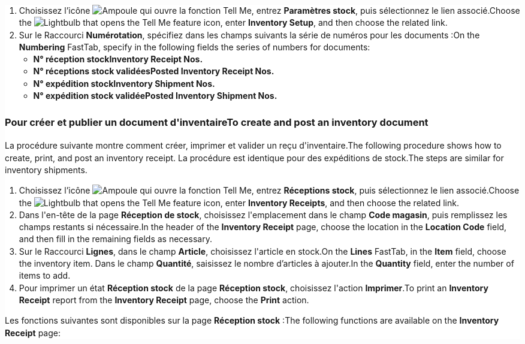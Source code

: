 1. <span data-ttu-id="68201-287">Choisissez l’icône ![Ampoule qui ouvre la fonction Tell Me](media/ui-search/search_small.png "Dites-moi ce que vous voulez faire"), entrez **Paramètres stock**, puis sélectionnez le lien associé.</span><span class="sxs-lookup"><span data-stu-id="68201-287">Choose the ![Lightbulb that opens the Tell Me feature](media/ui-search/search_small.png "Tell me what you want to do") icon, enter **Inventory Setup**, and then choose the related link.</span></span>
2. <span data-ttu-id="68201-288">Sur le Raccourci **Numérotation**, spécifiez dans les champs suivants la série de numéros pour les documents :</span><span class="sxs-lookup"><span data-stu-id="68201-288">On the **Numbering** FastTab, specify in the following fields the series of numbers for documents:</span></span>
   - <span data-ttu-id="68201-289">**N° réception stock**</span><span class="sxs-lookup"><span data-stu-id="68201-289">**Inventory Receipt Nos.**</span></span>  
   - <span data-ttu-id="68201-290">**N° réceptions stock validées**</span><span class="sxs-lookup"><span data-stu-id="68201-290">**Posted Inventory Receipt Nos.**</span></span>  
   - <span data-ttu-id="68201-291">**N° expédition stock**</span><span class="sxs-lookup"><span data-stu-id="68201-291">**Inventory Shipment Nos.**</span></span>  
   - <span data-ttu-id="68201-292">**N° expédition stock validée**</span><span class="sxs-lookup"><span data-stu-id="68201-292">**Posted Inventory Shipment Nos.**</span></span>  

### <a name="to-create-and-post-an-inventory-document"></a><span data-ttu-id="68201-293">Pour créer et publier un document d'inventaire</span><span class="sxs-lookup"><span data-stu-id="68201-293">To create and post an inventory document</span></span>
<span data-ttu-id="68201-294">La procédure suivante montre comment créer, imprimer et valider un reçu d'inventaire.</span><span class="sxs-lookup"><span data-stu-id="68201-294">The following procedure shows how to create, print, and post an inventory receipt.</span></span> <span data-ttu-id="68201-295">La procédure est identique pour des expéditions de stock.</span><span class="sxs-lookup"><span data-stu-id="68201-295">The steps are similar for inventory shipments.</span></span>

1. <span data-ttu-id="68201-296">Choisissez l’icône ![Ampoule qui ouvre la fonction Tell Me](media/ui-search/search_small.png "Dites-moi ce que vous voulez faire"), entrez **Réceptions stock**, puis sélectionnez le lien associé.</span><span class="sxs-lookup"><span data-stu-id="68201-296">Choose the ![Lightbulb that opens the Tell Me feature](media/ui-search/search_small.png "Tell me what you want to do") icon, enter **Inventory Receipts**, and then choose the related link.</span></span>  
2. <span data-ttu-id="68201-297">Dans l'en-tête de la page **Réception de stock**, choisissez l'emplacement dans le champ **Code magasin**, puis remplissez les champs restants si nécessaire.</span><span class="sxs-lookup"><span data-stu-id="68201-297">In the header of the **Inventory Receipt** page, choose the location in the **Location Code** field, and then fill in the remaining fields as necessary.</span></span>
3. <span data-ttu-id="68201-298">Sur le Raccourci **Lignes**, dans le champ **Article**, choisissez l'article en stock.</span><span class="sxs-lookup"><span data-stu-id="68201-298">On the **Lines** FastTab, in the **Item** field, choose the inventory item.</span></span> <span data-ttu-id="68201-299">Dans le champ **Quantité**, saisissez le nombre d’articles à ajouter.</span><span class="sxs-lookup"><span data-stu-id="68201-299">In the **Quantity** field, enter the number of items to add.</span></span> 
4. <span data-ttu-id="68201-300">Pour imprimer un état **Réception stock** de la page **Réception stock**, choisissez l'action **Imprimer**.</span><span class="sxs-lookup"><span data-stu-id="68201-300">To print an **Inventory Receipt** report from the **Inventory Receipt** page, choose the **Print** action.</span></span>

<span data-ttu-id="68201-301">Les fonctions suivantes sont disponibles sur la page **Réception stock** :</span><span class="sxs-lookup"><span data-stu-id="68201-301">The following functions are available on the **Inventory Receipt** page:</span></span>
